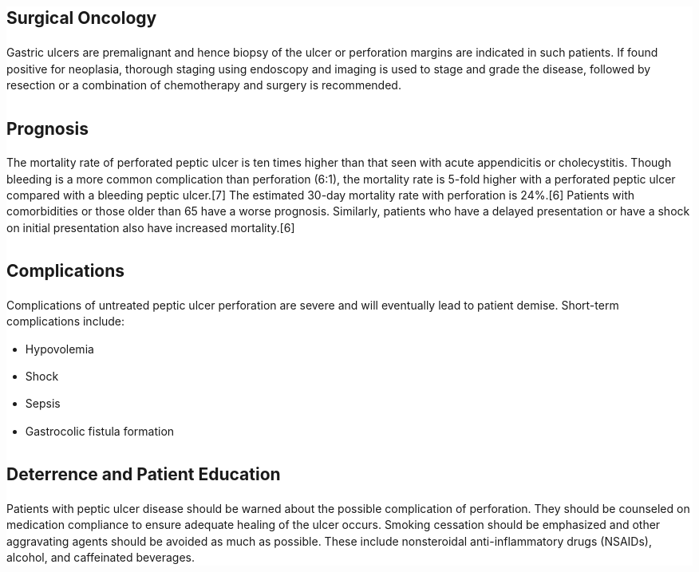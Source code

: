 ## Surgical Oncology

Gastric ulcers are premalignant and hence biopsy of the ulcer or perforation margins are indicated in such patients. If found positive for neoplasia, thorough staging using endoscopy and imaging is used to stage and grade the disease, followed by resection or a combination of chemotherapy and surgery is recommended.

## Prognosis

The mortality rate of perforated peptic ulcer is ten times higher than that seen with acute appendicitis or cholecystitis. Though bleeding is a more common complication than perforation (6:1), the mortality rate is 5-fold higher with a perforated peptic ulcer compared with a bleeding peptic ulcer.[7] The estimated 30-day mortality rate with perforation is 24%.[6] Patients with comorbidities or those older than 65 have a worse prognosis. Similarly, patients who have a delayed presentation or have a shock on initial presentation also have increased mortality.[6]

## Complications

Complications of untreated peptic ulcer perforation are severe and will eventually lead to patient demise. Short-term complications include:

  * Hypovolemia

  * Shock

  * Sepsis

  * Gastrocolic fistula formation

## Deterrence and Patient Education

Patients with peptic ulcer disease should be warned about the possible complication of perforation. They should be counseled on medication compliance to ensure adequate healing of the ulcer occurs. Smoking cessation should be emphasized and other aggravating agents should be avoided as much as possible. These include nonsteroidal anti-inflammatory drugs (NSAIDs), alcohol, and caffeinated beverages.
